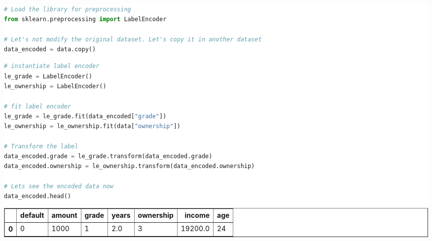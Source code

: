 


```python
# Load the library for preprocessing 
from sklearn.preprocessing import LabelEncoder

# Let's not modify the original dataset. Let's copy it in another dataset
data_encoded = data.copy()
```


```python
# instantiate label encoder
le_grade = LabelEncoder()
le_ownership = LabelEncoder()

# fit label encoder
le_grade = le_grade.fit(data_encoded["grade"])
le_ownership = le_ownership.fit(data["ownership"])

# Transform the label
data_encoded.grade = le_grade.transform(data_encoded.grade)
data_encoded.ownership = le_ownership.transform(data_encoded.ownership)

# Lets see the encoded data now
data_encoded.head()
```




<div>
<style>
    .dataframe thead tr:only-child th {
        text-align: right;
    }

    .dataframe thead th {
        text-align: left;
    }

    .dataframe tbody tr th {
        vertical-align: top;
    }
</style>
<table border="1" class="dataframe">
  <thead>
    <tr style="text-align: right;">
      <th></th>
      <th>default</th>
      <th>amount</th>
      <th>grade</th>
      <th>years</th>
      <th>ownership</th>
      <th>income</th>
      <th>age</th>
    </tr>
  </thead>
  <tbody>
    <tr>
      <th>0</th>
      <td>0</td>
      <td>1000</td>
      <td>1</td>
      <td>2.0</td>
      <td>3</td>
      <td>19200.0</td>
      <td>24</td>